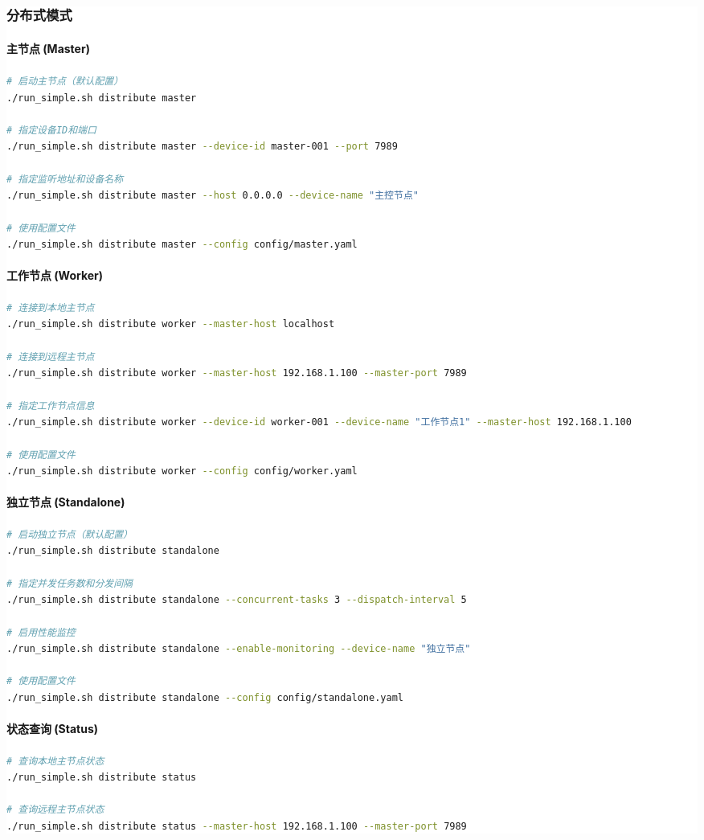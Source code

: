 ### 分布式模式

#### 主节点 (Master)
```bash
# 启动主节点（默认配置）
./run_simple.sh distribute master

# 指定设备ID和端口
./run_simple.sh distribute master --device-id master-001 --port 7989

# 指定监听地址和设备名称
./run_simple.sh distribute master --host 0.0.0.0 --device-name "主控节点"

# 使用配置文件
./run_simple.sh distribute master --config config/master.yaml
```

#### 工作节点 (Worker)
```bash
# 连接到本地主节点
./run_simple.sh distribute worker --master-host localhost

# 连接到远程主节点
./run_simple.sh distribute worker --master-host 192.168.1.100 --master-port 7989

# 指定工作节点信息
./run_simple.sh distribute worker --device-id worker-001 --device-name "工作节点1" --master-host 192.168.1.100

# 使用配置文件
./run_simple.sh distribute worker --config config/worker.yaml
```

#### 独立节点 (Standalone)
```bash
# 启动独立节点（默认配置）
./run_simple.sh distribute standalone

# 指定并发任务数和分发间隔
./run_simple.sh distribute standalone --concurrent-tasks 3 --dispatch-interval 5

# 启用性能监控
./run_simple.sh distribute standalone --enable-monitoring --device-name "独立节点"

# 使用配置文件
./run_simple.sh distribute standalone --config config/standalone.yaml
```

#### 状态查询 (Status)
```bash
# 查询本地主节点状态
./run_simple.sh distribute status

# 查询远程主节点状态
./run_simple.sh distribute status --master-host 192.168.1.100 --master-port 7989
```
